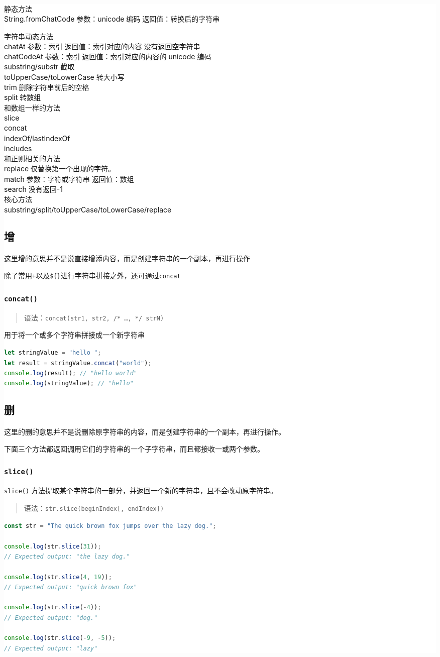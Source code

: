 静态方法  
String.fromChatCode 参数：unicode 编码 返回值：转换后的字符串

字符串动态方法  
chatAt 参数：索引 返回值：索引对应的内容 没有返回空字符串  
chatCodeAt 参数：索引 返回值：索引对应的内容的 unicode 编码  
substring/substr 截取  
toUpperCase/toLowerCase 转大小写  
trim 删除字符串前后的空格  
split 转数组  
和数组一样的方法  
slice  
concat  
indexOf/lastIndexOf  
includes  
和正则相关的方法  
replace 仅替换第一个出现的字符。  
match 参数：字符或字符串 返回值：数组  
search 没有返回-1  
核心方法  
substring/split/toUpperCase/toLowerCase/replace

## 增

这里增的意思并不是说直接增添内容，而是创建字符串的一个副本，再进行操作

除了常用`+`以及`${}`进行字符串拼接之外，还可通过`concat`

### `concat()`

> 语法：`concat(str1, str2, /* …, */ strN)`

用于将一个或多个字符串拼接成一个新字符串

```javascript
let stringValue = "hello ";
let result = stringValue.concat("world");
console.log(result); // "hello world"
console.log(stringValue); // "hello"
```

## 删

这里的删的意思并不是说删除原字符串的内容，而是创建字符串的一个副本，再进行操作。

下面三个方法都返回调用它们的字符串的一个子字符串，而且都接收一或两个参数。

### `slice()`

`slice()` 方法提取某个字符串的一部分，并返回一个新的字符串，且不会改动原字符串。

> 语法：`str.slice(beginIndex[, endIndex])`

```javascript
const str = "The quick brown fox jumps over the lazy dog.";

console.log(str.slice(31));
// Expected output: "the lazy dog."

console.log(str.slice(4, 19));
// Expected output: "quick brown fox"

console.log(str.slice(-4));
// Expected output: "dog."

console.log(str.slice(-9, -5));
// Expected output: "lazy"
```